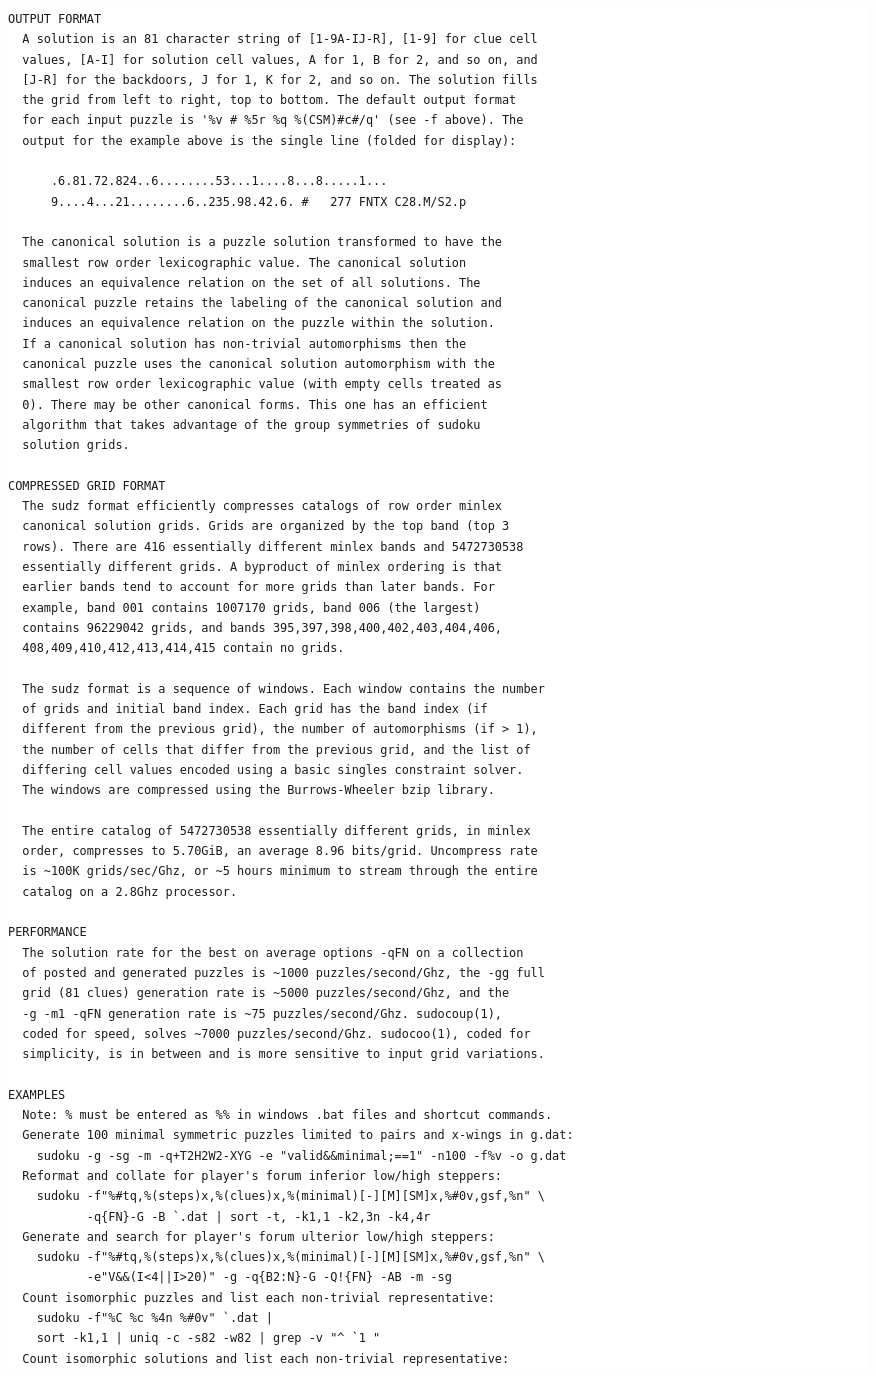     OUTPUT FORMAT
      A solution is an 81 character string of [1-9A-IJ-R], [1-9] for clue cell
      values, [A-I] for solution cell values, A for 1, B for 2, and so on, and
      [J-R] for the backdoors, J for 1, K for 2, and so on. The solution fills
      the grid from left to right, top to bottom. The default output format
      for each input puzzle is '%v # %5r %q %(CSM)#c#/q' (see -f above). The
      output for the example above is the single line (folded for display):

          .6.81.72.824..6........53...1....8...8.....1...
          9....4...21........6..235.98.42.6. #   277 FNTX C28.M/S2.p

      The canonical solution is a puzzle solution transformed to have the
      smallest row order lexicographic value. The canonical solution
      induces an equivalence relation on the set of all solutions. The
      canonical puzzle retains the labeling of the canonical solution and
      induces an equivalence relation on the puzzle within the solution.
      If a canonical solution has non-trivial automorphisms then the
      canonical puzzle uses the canonical solution automorphism with the
      smallest row order lexicographic value (with empty cells treated as
      0). There may be other canonical forms. This one has an efficient
      algorithm that takes advantage of the group symmetries of sudoku
      solution grids.

    COMPRESSED GRID FORMAT
      The sudz format efficiently compresses catalogs of row order minlex
      canonical solution grids. Grids are organized by the top band (top 3
      rows). There are 416 essentially different minlex bands and 5472730538
      essentially different grids. A byproduct of minlex ordering is that
      earlier bands tend to account for more grids than later bands. For
      example, band 001 contains 1007170 grids, band 006 (the largest)
      contains 96229042 grids, and bands 395,397,398,400,402,403,404,406,
      408,409,410,412,413,414,415 contain no grids.

      The sudz format is a sequence of windows. Each window contains the number
      of grids and initial band index. Each grid has the band index (if
      different from the previous grid), the number of automorphisms (if > 1),
      the number of cells that differ from the previous grid, and the list of
      differing cell values encoded using a basic singles constraint solver.
      The windows are compressed using the Burrows-Wheeler bzip library.

      The entire catalog of 5472730538 essentially different grids, in minlex
      order, compresses to 5.70GiB, an average 8.96 bits/grid. Uncompress rate
      is ~100K grids/sec/Ghz, or ~5 hours minimum to stream through the entire
      catalog on a 2.8Ghz processor.

    PERFORMANCE
      The solution rate for the best on average options -qFN on a collection
      of posted and generated puzzles is ~1000 puzzles/second/Ghz, the -gg full
      grid (81 clues) generation rate is ~5000 puzzles/second/Ghz, and the
      -g -m1 -qFN generation rate is ~75 puzzles/second/Ghz. sudocoup(1),
      coded for speed, solves ~7000 puzzles/second/Ghz. sudocoo(1), coded for
      simplicity, is in between and is more sensitive to input grid variations.

    EXAMPLES
      Note: % must be entered as %% in windows .bat files and shortcut commands.
      Generate 100 minimal symmetric puzzles limited to pairs and x-wings in g.dat:
        sudoku -g -sg -m -q+T2H2W2-XYG -e "valid&&minimal;==1" -n100 -f%v -o g.dat
      Reformat and collate for player's forum inferior low/high steppers:
        sudoku -f"%#tq,%(steps)x,%(clues)x,%(minimal)[-][M][SM]x,%#0v,gsf,%n" \
               -q{FN}-G -B `.dat | sort -t, -k1,1 -k2,3n -k4,4r
      Generate and search for player's forum ulterior low/high steppers:
        sudoku -f"%#tq,%(steps)x,%(clues)x,%(minimal)[-][M][SM]x,%#0v,gsf,%n" \
               -e"V&&(I<4||I>20)" -g -q{B2:N}-G -Q!{FN} -AB -m -sg
      Count isomorphic puzzles and list each non-trivial representative:
        sudoku -f"%C %c %4n %#0v" `.dat |
        sort -k1,1 | uniq -c -s82 -w82 | grep -v "^ `1 "
      Count isomorphic solutions and list each non-trivial representative: